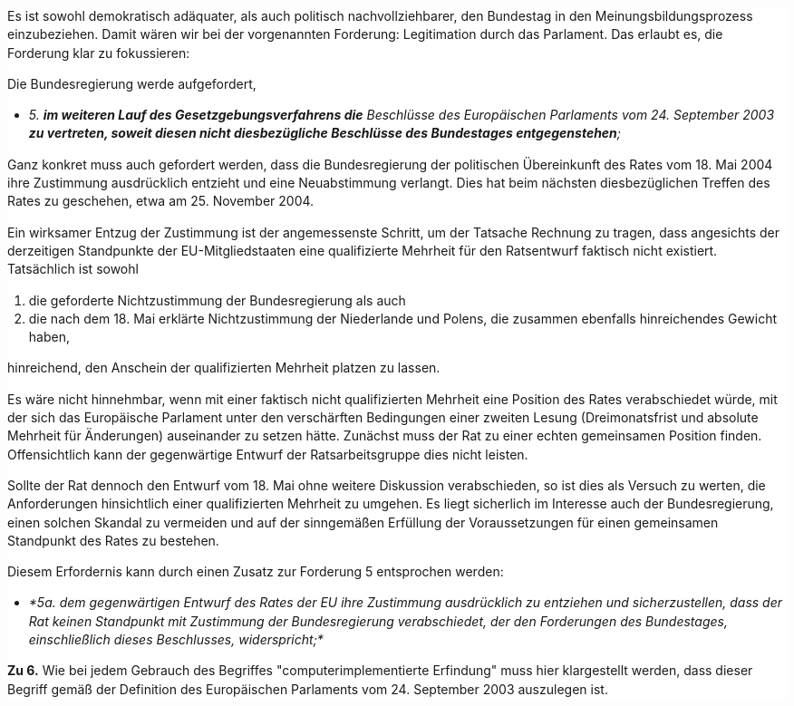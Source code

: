 Es ist sowohl demokratisch adäquater, als auch politisch
nachvollziehbarer, den Bundestag in den Meinungsbildungsprozess
einzubeziehen. Damit wären wir bei der vorgenannten Forderung:
Legitimation durch das Parlament. Das erlaubt es, die Forderung klar zu
fokussieren:

Die Bundesregierung werde aufgefordert,

-   *5. **im weiteren Lauf des Gesetzgebungsverfahrens die** Beschlüsse
    des Europäischen Parlaments vom 24. September 2003 **zu vertreten,
    soweit diesen nicht diesbezügliche Beschlüsse des Bundestages
    entgegenstehen**;*

Ganz konkret muss auch gefordert werden, dass die Bundesregierung der
politischen Übereinkunft des Rates vom 18. Mai 2004 ihre Zustimmung
ausdrücklich entzieht und eine Neuabstimmung verlangt. Dies hat beim
nächsten diesbezüglichen Treffen des Rates zu geschehen, etwa am 25.
November 2004.

Ein wirksamer Entzug der Zustimmung ist der angemessenste Schritt, um
der Tatsache Rechnung zu tragen, dass angesichts der derzeitigen
Standpunkte der EU-Mitgliedstaaten eine qualifizierte Mehrheit für den
Ratsentwurf faktisch nicht existiert. Tatsächlich ist sowohl

1.  die geforderte Nichtzustimmung der Bundesregierung als auch
2.  die nach dem 18. Mai erklärte Nichtzustimmung der Niederlande und
    Polens, die zusammen ebenfalls hinreichendes Gewicht haben,

hinreichend, den Anschein der qualifizierten Mehrheit platzen zu lassen.

Es wäre nicht hinnehmbar, wenn mit einer faktisch nicht qualifizierten
Mehrheit eine Position des Rates verabschiedet würde, mit der sich das
Europäische Parlament unter den verschärften Bedingungen einer zweiten
Lesung (Dreimonatsfrist und absolute Mehrheit für Änderungen)
auseinander zu setzen hätte. Zunächst muss der Rat zu einer echten
gemeinsamen Position finden. Offensichtlich kann der gegenwärtige
Entwurf der Ratsarbeitsgruppe dies nicht leisten.

Sollte der Rat dennoch den Entwurf vom 18. Mai ohne weitere Diskussion
verabschieden, so ist dies als Versuch zu werten, die Anforderungen
hinsichtlich einer qualifizierten Mehrheit zu umgehen. Es liegt
sicherlich im Interesse auch der Bundesregierung, einen solchen Skandal
zu vermeiden und auf der sinngemäßen Erfüllung der Voraussetzungen für
einen gemeinsamen Standpunkt des Rates zu bestehen.

Diesem Erfordernis kann durch einen Zusatz zur Forderung 5 entsprochen
werden:

-   *\*5a. dem gegenwärtigen Entwurf des Rates der EU ihre Zustimmung
    ausdrücklich zu entziehen und sicherzustellen, dass der Rat keinen
    Standpunkt mit Zustimmung der Bundesregierung verabschiedet, der den
    Forderungen des Bundestages, einschließlich dieses Beschlusses,
    widerspricht;\**

**Zu 6.** Wie bei jedem Gebrauch des Begriffes \"computerimplementierte
Erfindung\" muss hier klargestellt werden, dass dieser Begriff gemäß der
Definition des Europäischen Parlaments vom 24. September 2003 auszulegen
ist.
